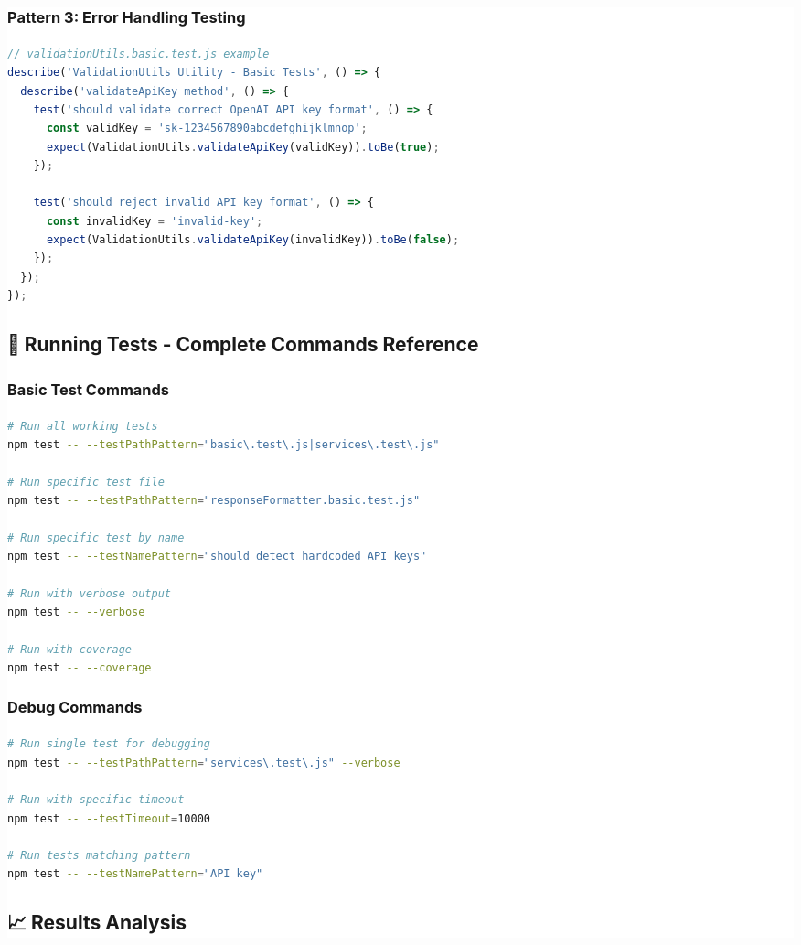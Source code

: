 ### Pattern 3: Error Handling Testing
```javascript
// validationUtils.basic.test.js example  
describe('ValidationUtils Utility - Basic Tests', () => {
  describe('validateApiKey method', () => {
    test('should validate correct OpenAI API key format', () => {
      const validKey = 'sk-1234567890abcdefghijklmnop';
      expect(ValidationUtils.validateApiKey(validKey)).toBe(true);
    });

    test('should reject invalid API key format', () => {
      const invalidKey = 'invalid-key';
      expect(ValidationUtils.validateApiKey(invalidKey)).toBe(false);
    });
  });
});
```

## 🚀 Running Tests - Complete Commands Reference

### Basic Test Commands
```bash
# Run all working tests
npm test -- --testPathPattern="basic\.test\.js|services\.test\.js"

# Run specific test file
npm test -- --testPathPattern="responseFormatter.basic.test.js"

# Run specific test by name
npm test -- --testNamePattern="should detect hardcoded API keys"

# Run with verbose output
npm test -- --verbose

# Run with coverage
npm test -- --coverage
```

### Debug Commands
```bash
# Run single test for debugging
npm test -- --testPathPattern="services\.test\.js" --verbose

# Run with specific timeout
npm test -- --testTimeout=10000

# Run tests matching pattern  
npm test -- --testNamePattern="API key"
```

## 📈 Results Analysis
